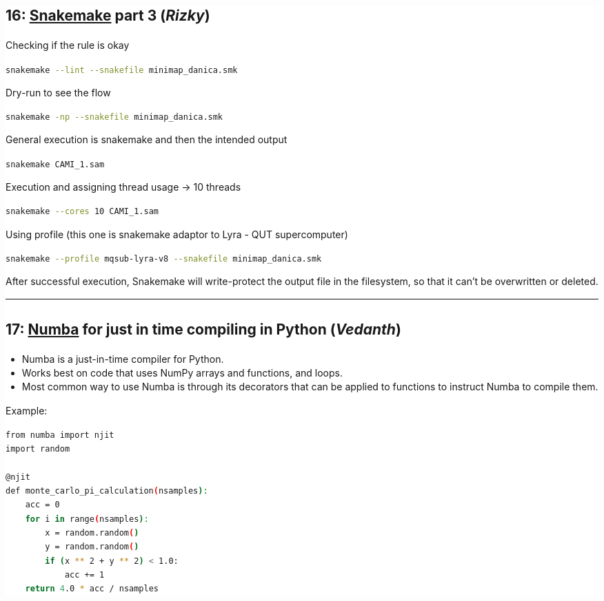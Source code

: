 

## 16: [Snakemake](https://snakemake.readthedocs.io/en/stable/) part 3  (___Rizky___)

Checking if the rule is okay
```bash
snakemake --lint --snakefile minimap_danica.smk
```
Dry-run to see the flow
```bash
snakemake -np --snakefile minimap_danica.smk
```
General execution is snakemake and then the intended output
```bash
snakemake CAMI_1.sam
```
Execution and assigning thread usage -> 10 threads
```bash
snakemake --cores 10 CAMI_1.sam
```
Using profile (this one is snakemake adaptor to Lyra - QUT supercomputer)
```bash
snakemake --profile mqsub-lyra-v8 --snakefile minimap_danica.smk
```
After successful execution, Snakemake will write-protect the output file in the filesystem, so that it can’t be overwritten or deleted.

---


## 17: [Numba](https://numba.pydata.org/) for just in time compiling in Python (_Vedanth_)

- Numba is a just-in-time compiler for Python.
- Works best on code that uses NumPy arrays and functions, and loops.
- Most common way to use Numba is through its decorators that can be applied to functions to instruct Numba to compile them.

Example:
```bash
from numba import njit
import random

@njit
def monte_carlo_pi_calculation(nsamples):
    acc = 0
    for i in range(nsamples):
        x = random.random()
        y = random.random()
        if (x ** 2 + y ** 2) < 1.0:
            acc += 1
    return 4.0 * acc / nsamples
```
